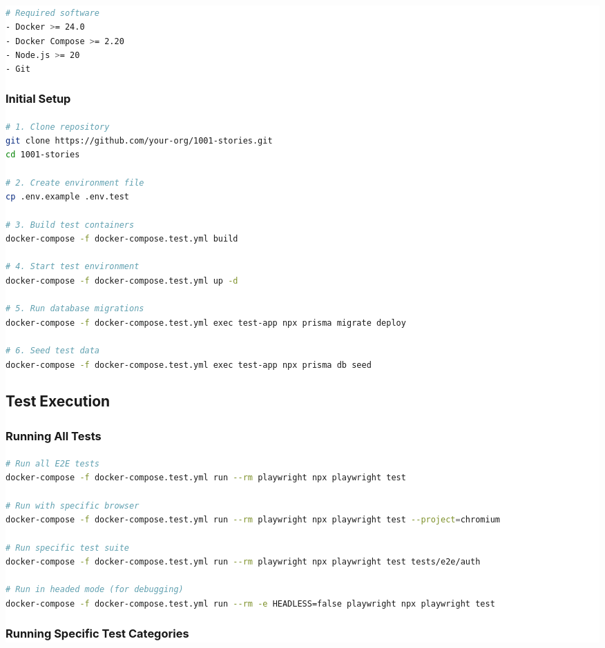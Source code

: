```bash
# Required software
- Docker >= 24.0
- Docker Compose >= 2.20
- Node.js >= 20
- Git
```

### Initial Setup

```bash
# 1. Clone repository
git clone https://github.com/your-org/1001-stories.git
cd 1001-stories

# 2. Create environment file
cp .env.example .env.test

# 3. Build test containers
docker-compose -f docker-compose.test.yml build

# 4. Start test environment
docker-compose -f docker-compose.test.yml up -d

# 5. Run database migrations
docker-compose -f docker-compose.test.yml exec test-app npx prisma migrate deploy

# 6. Seed test data
docker-compose -f docker-compose.test.yml exec test-app npx prisma db seed
```

## Test Execution

### Running All Tests

```bash
# Run all E2E tests
docker-compose -f docker-compose.test.yml run --rm playwright npx playwright test

# Run with specific browser
docker-compose -f docker-compose.test.yml run --rm playwright npx playwright test --project=chromium

# Run specific test suite
docker-compose -f docker-compose.test.yml run --rm playwright npx playwright test tests/e2e/auth

# Run in headed mode (for debugging)
docker-compose -f docker-compose.test.yml run --rm -e HEADLESS=false playwright npx playwright test
```

### Running Specific Test Categories
